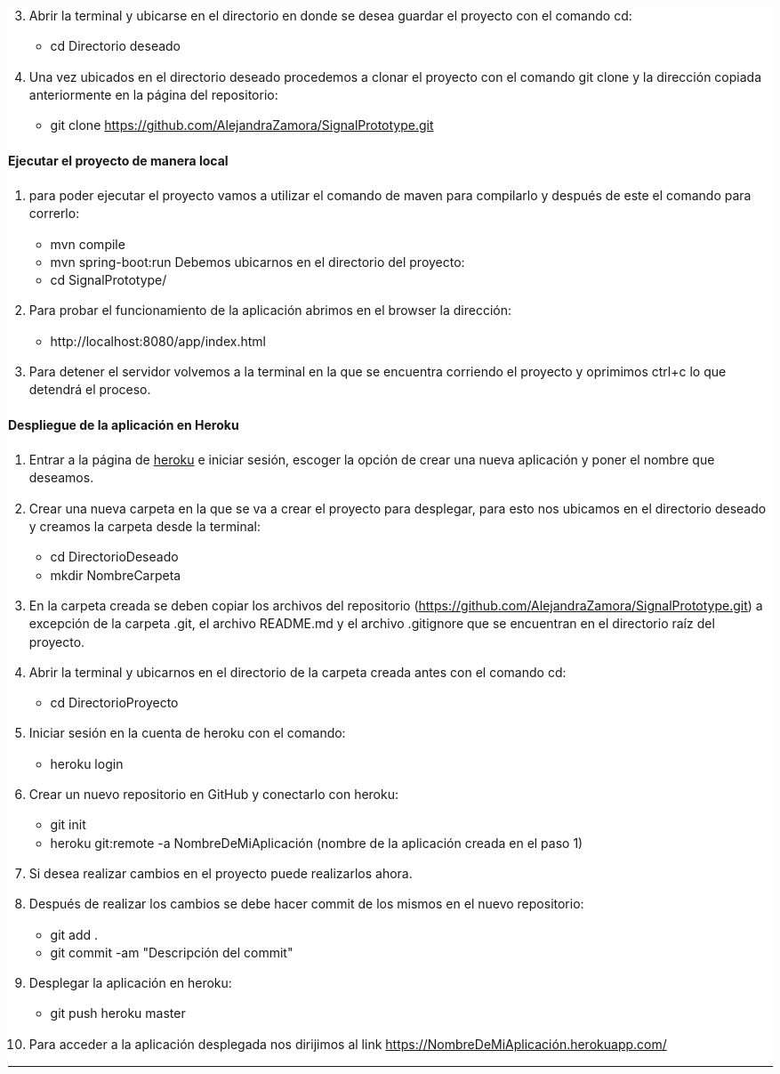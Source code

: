 3. Abrir la terminal y ubicarse en el directorio en donde se desea guardar el proyecto con el comando cd:
	- cd Directorio deseado

4. Una vez ubicados en el directorio deseado procedemos a clonar el proyecto con el comando git clone y la dirección copiada anteriormente en la página del repositorio:
	- git clone https://github.com/AlejandraZamora/SignalPrototype.git

#### Ejecutar el proyecto de manera local

1. para poder ejecutar el proyecto vamos a utilizar el comando de maven para compilarlo y después de este el comando para correrlo:
	- mvn compile
	- mvn spring-boot:run
Debemos ubicarnos en el directorio del proyecto:
	- cd SignalPrototype/

2. Para probar el funcionamiento de la aplicación abrimos en el browser la dirección:
	- http://localhost:8080/app/index.html

3. Para detener el servidor volvemos a la terminal en la que se encuentra corriendo el proyecto y oprimimos ctrl+c lo que detendrá el proceso.

#### Despliegue de la aplicación en Heroku

1. Entrar a la página de [heroku](https://www.heroku.com/) e iniciar sesión, escoger la opción de crear una nueva aplicación y poner el nombre que deseamos.

2. Crear una nueva carpeta en la que se va a crear el proyecto para desplegar, para esto nos ubicamos en el directorio deseado y creamos la carpeta desde la terminal:
	- cd DirectorioDeseado
	- mkdir NombreCarpeta

3. En la carpeta creada se deben copiar los archivos del repositorio (https://github.com/AlejandraZamora/SignalPrototype.git) a excepción de la carpeta .git, el archivo README.md y el archivo .gitignore que se encuentran en el directorio raíz del proyecto.

4. Abrir la terminal y ubicarnos en el directorio de la carpeta creada antes con el comando cd:
	- cd DirectorioProyecto

5. Iniciar sesión en la cuenta de heroku con el comando:
	- heroku login

6. Crear un nuevo repositorio en GitHub y conectarlo con heroku:
	- git init
	- heroku git:remote -a NombreDeMiAplicación (nombre de la aplicación creada en el paso 1)

7. Si desea realizar cambios en el proyecto puede realizarlos ahora.

8. Después de realizar los cambios se debe hacer commit de los mismos en el nuevo repositorio:
	- git add .
	- git commit -am "Descripción del commit"
	
9. Desplegar la aplicación en heroku:
	- git push heroku master

10. Para acceder a la aplicación desplegada nos dirijimos al link https://NombreDeMiAplicación.herokuapp.com/

_______
